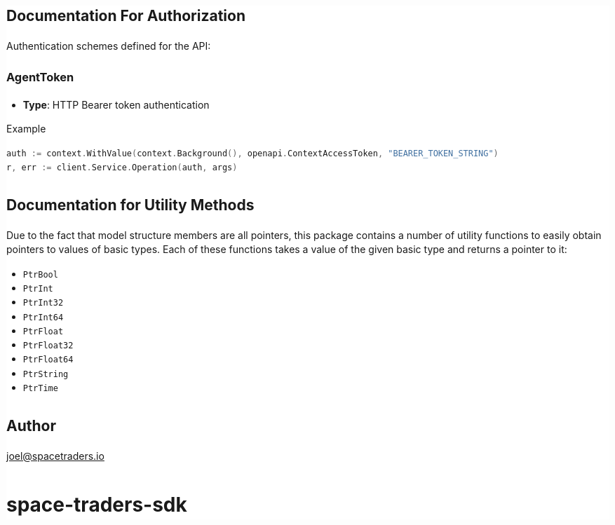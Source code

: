 
## Documentation For Authorization


Authentication schemes defined for the API:
### AgentToken

- **Type**: HTTP Bearer token authentication

Example

```go
auth := context.WithValue(context.Background(), openapi.ContextAccessToken, "BEARER_TOKEN_STRING")
r, err := client.Service.Operation(auth, args)
```


## Documentation for Utility Methods

Due to the fact that model structure members are all pointers, this package contains
a number of utility functions to easily obtain pointers to values of basic types.
Each of these functions takes a value of the given basic type and returns a pointer to it:

* `PtrBool`
* `PtrInt`
* `PtrInt32`
* `PtrInt64`
* `PtrFloat`
* `PtrFloat32`
* `PtrFloat64`
* `PtrString`
* `PtrTime`

## Author

joel@spacetraders.io

# space-traders-sdk
